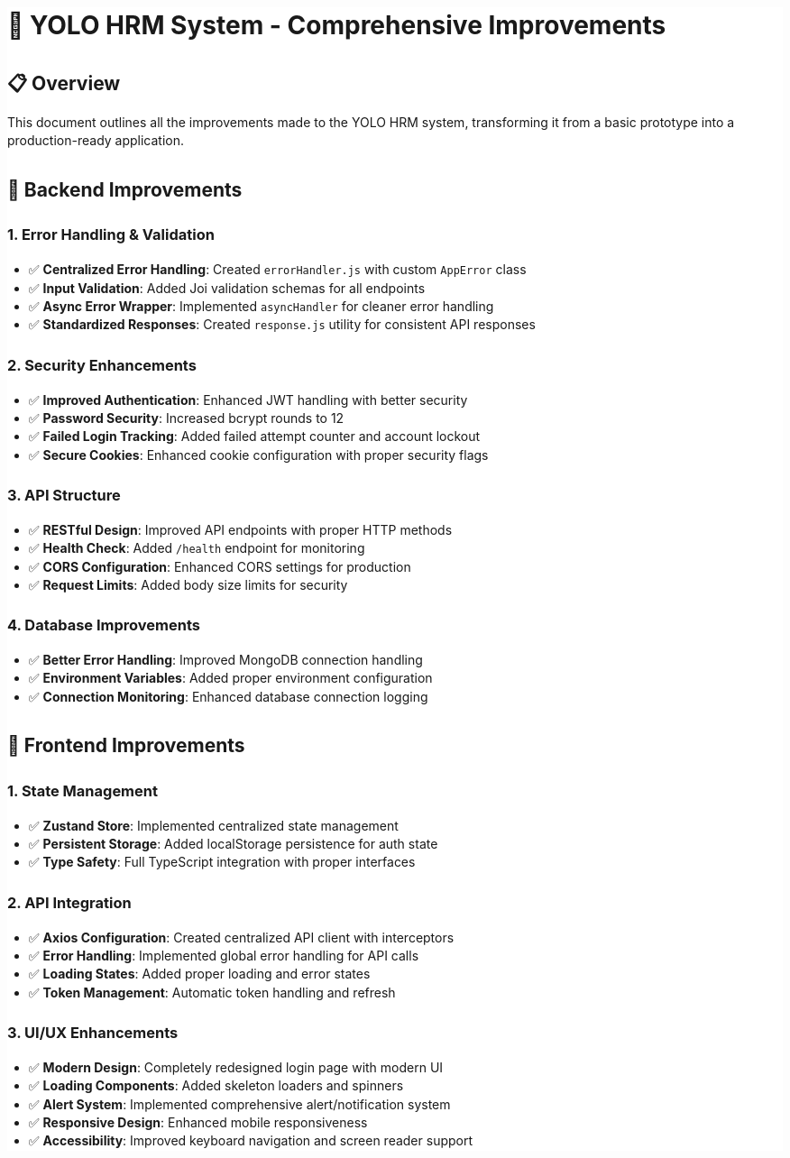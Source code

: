 # 🚀 YOLO HRM System - Comprehensive Improvements

## 📋 Overview
This document outlines all the improvements made to the YOLO HRM system, transforming it from a basic prototype into a production-ready application.

## 🔧 Backend Improvements

### 1. **Error Handling & Validation**
- ✅ **Centralized Error Handling**: Created `errorHandler.js` with custom `AppError` class
- ✅ **Input Validation**: Added Joi validation schemas for all endpoints
- ✅ **Async Error Wrapper**: Implemented `asyncHandler` for cleaner error handling
- ✅ **Standardized Responses**: Created `response.js` utility for consistent API responses

### 2. **Security Enhancements**
- ✅ **Improved Authentication**: Enhanced JWT handling with better security
- ✅ **Password Security**: Increased bcrypt rounds to 12
- ✅ **Failed Login Tracking**: Added failed attempt counter and account lockout
- ✅ **Secure Cookies**: Enhanced cookie configuration with proper security flags

### 3. **API Structure**
- ✅ **RESTful Design**: Improved API endpoints with proper HTTP methods
- ✅ **Health Check**: Added `/health` endpoint for monitoring
- ✅ **CORS Configuration**: Enhanced CORS settings for production
- ✅ **Request Limits**: Added body size limits for security

### 4. **Database Improvements**
- ✅ **Better Error Handling**: Improved MongoDB connection handling
- ✅ **Environment Variables**: Added proper environment configuration
- ✅ **Connection Monitoring**: Enhanced database connection logging

## 🎨 Frontend Improvements

### 1. **State Management**
- ✅ **Zustand Store**: Implemented centralized state management
- ✅ **Persistent Storage**: Added localStorage persistence for auth state
- ✅ **Type Safety**: Full TypeScript integration with proper interfaces

### 2. **API Integration**
- ✅ **Axios Configuration**: Created centralized API client with interceptors
- ✅ **Error Handling**: Implemented global error handling for API calls
- ✅ **Loading States**: Added proper loading and error states
- ✅ **Token Management**: Automatic token handling and refresh

### 3. **UI/UX Enhancements**
- ✅ **Modern Design**: Completely redesigned login page with modern UI
- ✅ **Loading Components**: Added skeleton loaders and spinners
- ✅ **Alert System**: Implemented comprehensive alert/notification system
- ✅ **Responsive Design**: Enhanced mobile responsiveness
- ✅ **Accessibility**: Improved keyboard navigation and screen reader support
